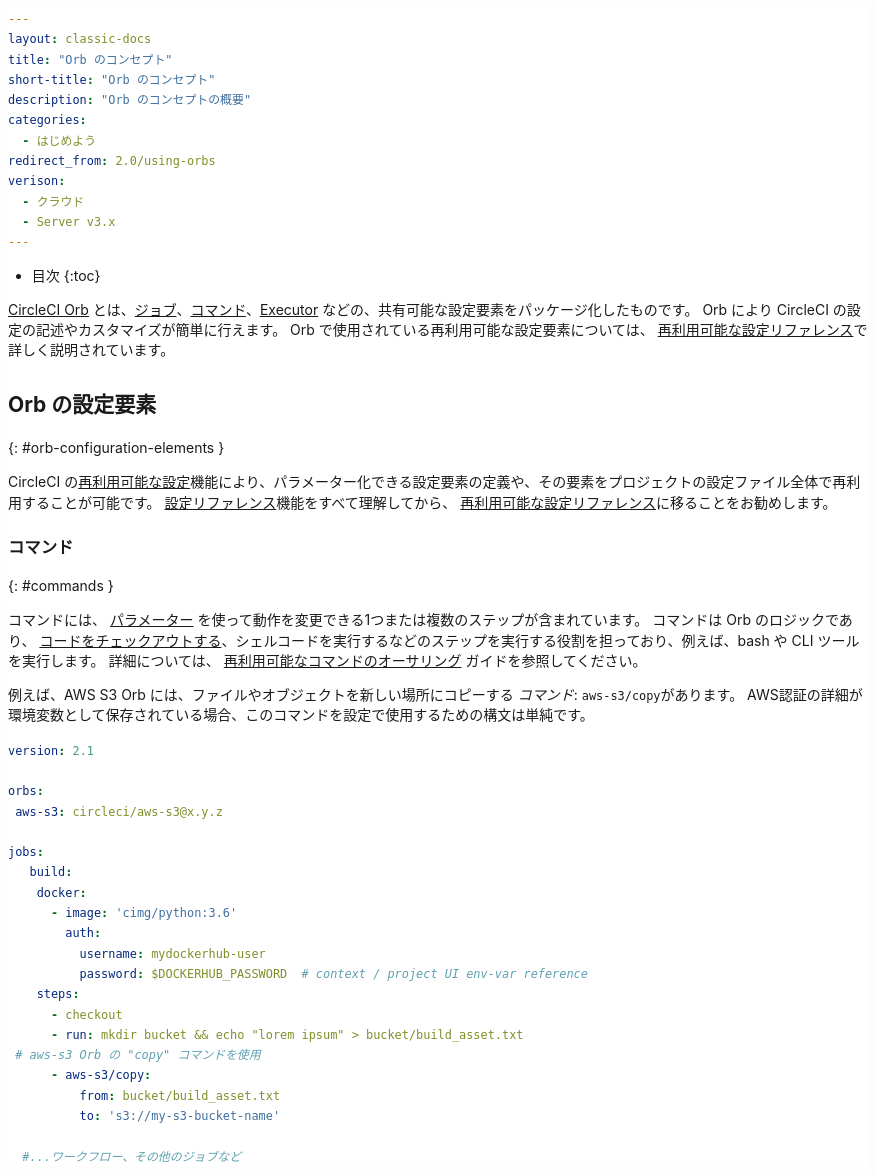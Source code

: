 ```yaml
---
layout: classic-docs
title: "Orb のコンセプト"
short-title: "Orb のコンセプト"
description: "Orb のコンセプトの概要"
categories:
  - はじめよう
redirect_from: 2.0/using-orbs
verison:
  - クラウド
  - Server v3.x
---
```


* 目次
{:toc}

[CircleCI Orb](https://circleci.com/orbs/) とは、[ジョブ]({{site.baseurl}}/ja/2.0/reusing-config/#authoring-parameterized-jobs)、[コマンド]({{site.baseurl}}/ja/2.0/reusing-config/#authoring-reusable-commands)、[Executor]({{site.baseurl}}/ja/2.0/reusing-config/#executor) などの、共有可能な設定要素をパッケージ化したものです。 Orb により CircleCI の設定の記述やカスタマイズが簡単に行えます。 Orb で使用されている再利用可能な設定要素については、 [再利用可能な設定リファレンス]({{site.baseurl}}/ja/2.0/reusing-config/)で詳しく説明されています。

## Orb の設定要素
{: #orb-configuration-elements }

CircleCI の[再利用可能な設定]({{site.baseurl}}/2.0/reusing-config/)機能により、パラメーター化できる設定要素の定義や、その要素をプロジェクトの設定ファイル全体で再利用することが可能です。 [設定リファレンス]({{site.baseurl}}/2.0/configuration-reference/)機能をすべて理解してから、 [再利用可能な設定リファレンス]({{site.baseurl}}/2.0/reusing-config/)に移ることをお勧めします。

### コマンド
{: #commands }

コマンドには、 [パラメーター]({{site.baseurl}}/2.0/reusing-config/#using-the-parameters-declaration) を使って動作を変更できる1つまたは複数のステップが含まれています。 コマンドは Orb のロジックであり、 [コードをチェックアウトする]({{site.baseurl}}/2.0/configuration-reference/#checkout)、シェルコードを実行する</a>などのステップを実行する役割を担っており、例えば、bash や CLI ツールを実行します。 詳細については、 [再利用可能なコマンドのオーサリング]({{site.baseurl}}/2.0/reusing-config/#authoring-reusable-commands) ガイドを参照してください。

例えば、AWS S3 Orb には、ファイルやオブジェクトを新しい場所にコピーする _コマンド_: `aws-s3/copy`があります。 AWS認証の詳細が環境変数として保存されている場合、このコマンドを設定で使用するための構文は単純です。

```yaml
version: 2.1

orbs:
 aws-s3: circleci/aws-s3@x.y.z

jobs:
   build:
    docker:
      - image: 'cimg/python:3.6'
        auth:
          username: mydockerhub-user
          password: $DOCKERHUB_PASSWORD  # context / project UI env-var reference
    steps:
      - checkout
      - run: mkdir bucket && echo "lorem ipsum" > bucket/build_asset.txt
 # aws-s3 Orb の "copy" コマンドを使用
      - aws-s3/copy:
          from: bucket/build_asset.txt
          to: 's3://my-s3-bucket-name'

  #...ワークフロー、その他のジョブなど
```

